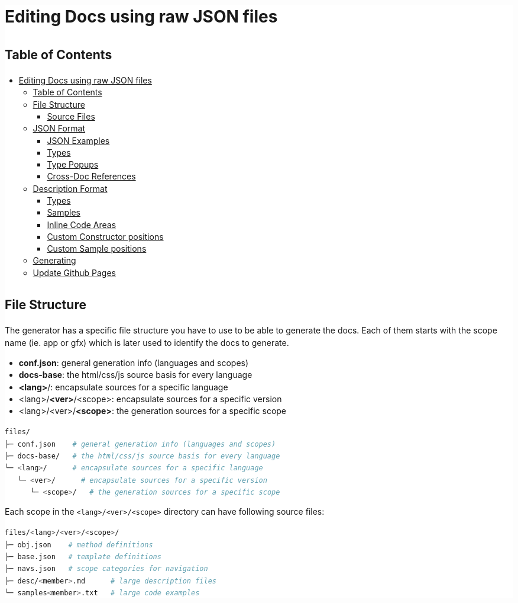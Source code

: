 
# Editing Docs using raw JSON files

## Table of Contents

- [Editing Docs using raw JSON files](#editing-docs-using-raw-json-files)
	- [Table of Contents](#table-of-contents)
	- [File Structure](#file-structure)
		- [Source Files](#source-files)
	- [JSON Format](#json-format)
		- [JSON Examples](#json-examples)
		- [Types](#types)
		- [Type Popups](#type-popups)
		- [Cross-Doc References](#cross-doc-references)
	- [Description Format](#description-format)
		- [Types](#types-1)
		- [Samples](#samples)
		- [Inline Code Areas](#inline-code-areas)
		- [Custom Constructor positions](#custom-constructor-positions)
		- [Custom Sample positions](#custom-sample-positions)
	- [Generating](#generating)
	- [Update Github Pages](#update-github-pages)

## File Structure

The generator has a specific file structure you have to use to be able to generate the docs. Each of them starts with the scope name (ie. app or gfx) which is later used to identify the docs to generate.

- **conf.json**:
	general generation info (languages and scopes)
- **docs-base**:
	the html/css/js source basis for every language
- **\<lang\>**/:
	encapsulate sources for a specific language
- \<lang\>/**\<ver\>**/\<scope\>:
	encapsulate sources for a specific version
- \<lang\>/\<ver\>/**\<scope\>**:
	the generation sources for a specific scope

```bash
files/
├─ conf.json    # general generation info (languages and scopes)
├─ docs-base/   # the html/css/js source basis for every language
└─ <lang>/      # encapsulate sources for a specific language
   └─ <ver>/      # encapsulate sources for a specific version
      └─ <scope>/   # the generation sources for a specific scope
```

Each scope in the `<lang>/<ver>/<scope>` directory can have following source files:

```bash
files/<lang>/<ver>/<scope>/
├─ obj.json    # method definitions
├─ base.json   # template definitions
├─ navs.json   # scope categories for navigation
├─ desc/<member>.md      # large description files
└─ samples<member>.txt   # large code examples
```
